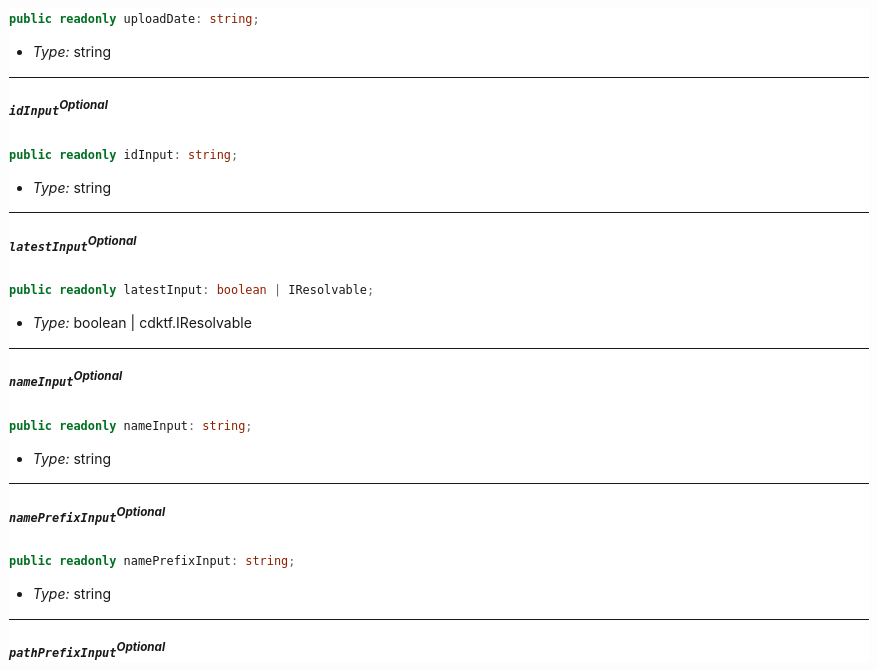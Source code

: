 ```typescript
public readonly uploadDate: string;
```

- *Type:* string

---

##### `idInput`<sup>Optional</sup> <a name="idInput" id="@cdktf/aws-cdk.dataAwsIamServerCertificate.DataAwsIamServerCertificate.property.idInput"></a>

```typescript
public readonly idInput: string;
```

- *Type:* string

---

##### `latestInput`<sup>Optional</sup> <a name="latestInput" id="@cdktf/aws-cdk.dataAwsIamServerCertificate.DataAwsIamServerCertificate.property.latestInput"></a>

```typescript
public readonly latestInput: boolean | IResolvable;
```

- *Type:* boolean | cdktf.IResolvable

---

##### `nameInput`<sup>Optional</sup> <a name="nameInput" id="@cdktf/aws-cdk.dataAwsIamServerCertificate.DataAwsIamServerCertificate.property.nameInput"></a>

```typescript
public readonly nameInput: string;
```

- *Type:* string

---

##### `namePrefixInput`<sup>Optional</sup> <a name="namePrefixInput" id="@cdktf/aws-cdk.dataAwsIamServerCertificate.DataAwsIamServerCertificate.property.namePrefixInput"></a>

```typescript
public readonly namePrefixInput: string;
```

- *Type:* string

---

##### `pathPrefixInput`<sup>Optional</sup> <a name="pathPrefixInput" id="@cdktf/aws-cdk.dataAwsIamServerCertificate.DataAwsIamServerCertificate.property.pathPrefixInput"></a>
